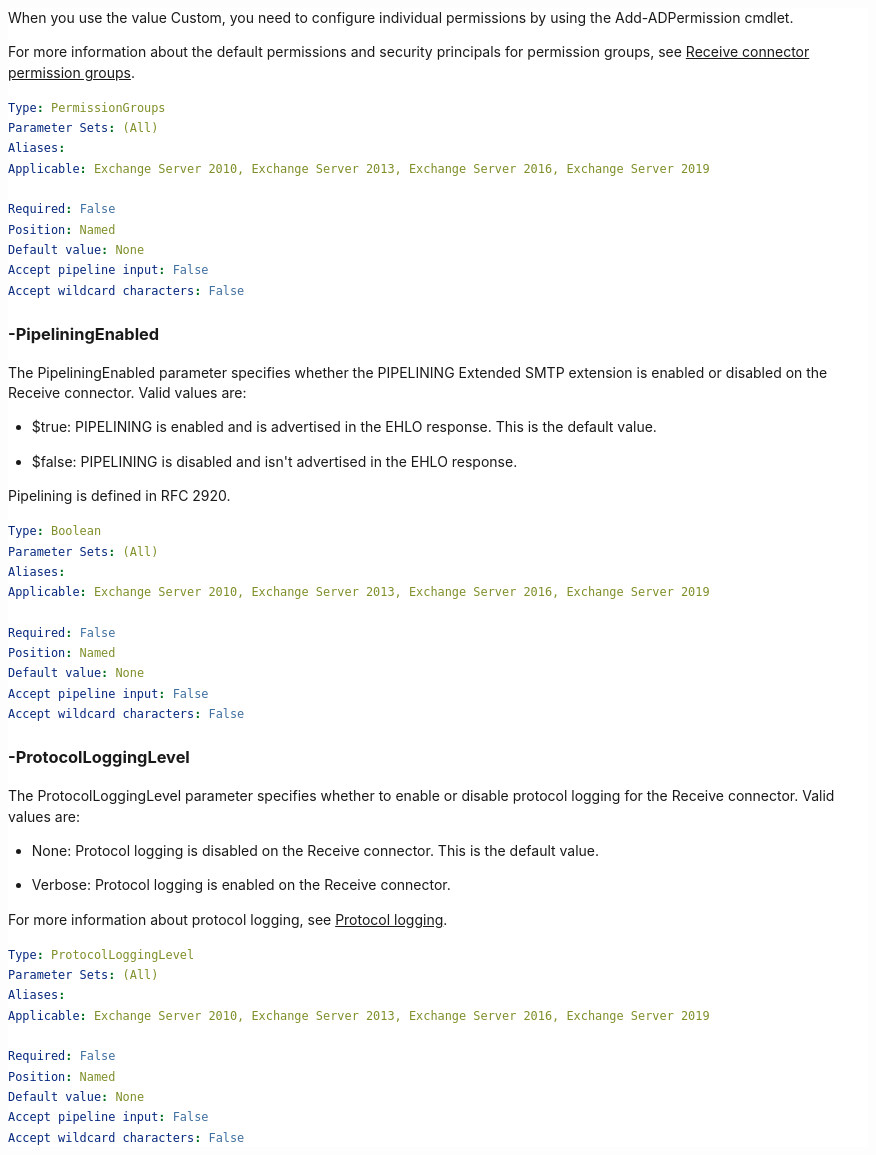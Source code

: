 When you use the value Custom, you need to configure individual permissions by using the Add-ADPermission cmdlet.

For more information about the default permissions and security principals for permission groups, see [Receive connector permission groups](https://docs.microsoft.com/Exchange/mail-flow/connectors/receive-connectors#receive-connector-permission-groups).

```yaml
Type: PermissionGroups
Parameter Sets: (All)
Aliases:
Applicable: Exchange Server 2010, Exchange Server 2013, Exchange Server 2016, Exchange Server 2019

Required: False
Position: Named
Default value: None
Accept pipeline input: False
Accept wildcard characters: False
```

### -PipeliningEnabled
The PipeliningEnabled parameter specifies whether the PIPELINING Extended SMTP extension is enabled or disabled on the Receive connector. Valid values are:

- $true: PIPELINING is enabled and is advertised in the EHLO response. This is the default value.

- $false: PIPELINING is disabled and isn't advertised in the EHLO response.

Pipelining is defined in RFC 2920.

```yaml
Type: Boolean
Parameter Sets: (All)
Aliases:
Applicable: Exchange Server 2010, Exchange Server 2013, Exchange Server 2016, Exchange Server 2019

Required: False
Position: Named
Default value: None
Accept pipeline input: False
Accept wildcard characters: False
```

### -ProtocolLoggingLevel
The ProtocolLoggingLevel parameter specifies whether to enable or disable protocol logging for the Receive connector. Valid values are:

- None: Protocol logging is disabled on the Receive connector. This is the default value.

- Verbose: Protocol logging is enabled on the Receive connector.

For more information about protocol logging, see [Protocol logging](https://docs.microsoft.com/Exchange/mail-flow/connectors/protocol-logging).

```yaml
Type: ProtocolLoggingLevel
Parameter Sets: (All)
Aliases:
Applicable: Exchange Server 2010, Exchange Server 2013, Exchange Server 2016, Exchange Server 2019

Required: False
Position: Named
Default value: None
Accept pipeline input: False
Accept wildcard characters: False
```
